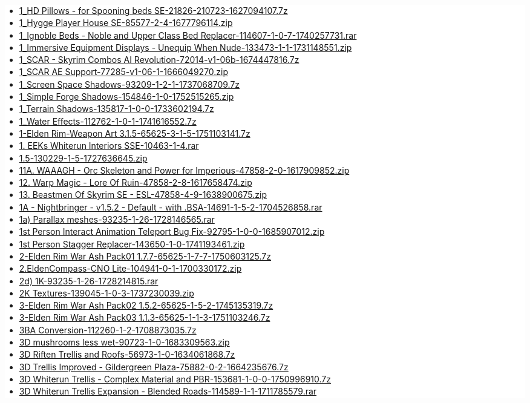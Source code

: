 *  [1_HD Pillows - for Spooning beds SE-21826-210723-1627094107.7z](https://www.nexusmods.com/skyrimspecialedition/mods/21826/?tab=files&file_id=216330)
*  [1_Hygge Player House SE-85577-2-4-1677796114.zip](https://www.nexusmods.com/skyrimspecialedition/mods/85577/?tab=files&file_id=364958)
*  [1_Ignoble Beds - Noble and Upper Class Bed Replacer-114607-1-0-7-1740257731.rar](https://www.nexusmods.com/skyrimspecialedition/mods/114607/?tab=files&file_id=597848)
*  [1_Immersive Equipment Displays - Unequip When Nude-133473-1-1-1731148551.zip](https://www.nexusmods.com/skyrimspecialedition/mods/133473/?tab=files&file_id=560445)
*  [1_SCAR - Skyrim Combos AI Revolution-72014-v1-06b-1674447816.7z](https://www.nexusmods.com/skyrimspecialedition/mods/72014/?tab=files&file_id=352198)
*  [1_SCAR AE Support-77285-v1-06-1-1666049270.zip](https://www.nexusmods.com/skyrimspecialedition/mods/77285/?tab=files&file_id=324913)
*  [1_Screen Space Shadows-93209-1-2-1-1737068709.7z](https://www.nexusmods.com/skyrimspecialedition/mods/93209/?tab=files&file_id=584193)
*  [1_Simple Forge Shadows-154846-1-0-1752515265.zip](https://www.nexusmods.com/skyrimspecialedition/mods/154846/?tab=files&file_id=647144)
*  [1_Terrain Shadows-135817-1-0-0-1733602194.7z](https://www.nexusmods.com/skyrimspecialedition/mods/135817/?tab=files&file_id=570047)
*  [1_Water Effects-112762-1-0-1-1741616552.7z](https://www.nexusmods.com/skyrimspecialedition/mods/112762/?tab=files&file_id=604015)
*  [1-Elden Rim-Weapon Art 3.1.5-65625-3-1-5-1751103141.7z](https://www.nexusmods.com/skyrimspecialedition/mods/65625/?tab=files&file_id=642339)
*  [1. EEKs Whiterun Interiors SSE-10463-1-4.rar](https://www.nexusmods.com/skyrimspecialedition/mods/10463/?tab=files&file_id=61850)
*  [1.5-130229-1-5-1727636645.zip](https://www.nexusmods.com/skyrimspecialedition/mods/130229/?tab=files&file_id=547498)
*  [11A. WAAAGH - Orc Skeleton and Power for Imperious-47858-2-0-1617909852.zip](https://www.nexusmods.com/skyrimspecialedition/mods/47858/?tab=files&file_id=196937)
*  [12. Warp Magic - Lore Of Ruin-47858-2-8-1617658474.zip](https://www.nexusmods.com/skyrimspecialedition/mods/47858/?tab=files&file_id=196274)
*  [13. Beastmen Of Skyrim SE - ESL-47858-4-9-1638900675.zip](https://www.nexusmods.com/skyrimspecialedition/mods/47858/?tab=files&file_id=247324)
*  [1A - Nightbringer - v1.5.2 - Default - with .BSA-14691-1-5-2-1704526858.rar](https://www.nexusmods.com/skyrimspecialedition/mods/14691/?tab=files&file_id=458372)
*  [1a) Parallax meshes-93235-1-26-1728146565.rar](https://www.nexusmods.com/skyrimspecialedition/mods/93235/?tab=files&file_id=549319)
*  [1st Person Interact Animation Teleport Bug Fix-92795-1-0-0-1685907012.zip](https://www.nexusmods.com/skyrimspecialedition/mods/92795/?tab=files&file_id=395075)
*  [1st Person Stagger Replacer-143650-1-0-1741193461.zip](https://www.nexusmods.com/skyrimspecialedition/mods/143650/?tab=files&file_id=602094)
*  [2-Elden Rim War Ash Pack01 1.7.7-65625-1-7-7-1750603125.7z](https://www.nexusmods.com/skyrimspecialedition/mods/65625/?tab=files&file_id=640693)
*  [2.EldenCompass-CNO Lite-104941-0-1-1700330172.zip](https://www.nexusmods.com/skyrimspecialedition/mods/104941/?tab=files&file_id=443659)
*  [2d) 1K-93235-1-26-1728214815.rar](https://www.nexusmods.com/skyrimspecialedition/mods/93235/?tab=files&file_id=549584)
*  [2K Textures-139045-1-0-3-1737230039.zip](https://www.nexusmods.com/skyrimspecialedition/mods/139045/?tab=files&file_id=584861)
*  [3-Elden Rim War Ash Pack02 1.5.2-65625-1-5-2-1745135319.7z](https://www.nexusmods.com/skyrimspecialedition/mods/65625/?tab=files&file_id=619311)
*  [3-Elden Rim War Ash Pack03 1.1.3-65625-1-1-3-1751103246.7z](https://www.nexusmods.com/skyrimspecialedition/mods/65625/?tab=files&file_id=642341)
*  [3BA Conversion-112260-1-2-1708873035.7z](https://www.nexusmods.com/skyrimspecialedition/mods/112260/?tab=files&file_id=474396)
*  [3D mushrooms less wet-90723-1-0-1683309563.zip](https://www.nexusmods.com/skyrimspecialedition/mods/90723/?tab=files&file_id=384989)
*  [3D Riften Trellis and Roofs-56973-1-0-1634061868.7z](https://www.nexusmods.com/skyrimspecialedition/mods/56973/?tab=files&file_id=234411)
*  [3D Trellis Improved - Gildergreen Plaza-75882-0-2-1664235676.7z](https://www.nexusmods.com/skyrimspecialedition/mods/75882/?tab=files&file_id=319670)
*  [3D Whiterun Trellis - Complex Material and PBR-153681-1-0-0-1750996910.7z](https://www.nexusmods.com/skyrimspecialedition/mods/153681/?tab=files&file_id=642031)
*  [3D Whiterun Trellis Expansion - Blended  Roads-114589-1-1-1711785579.rar](https://www.nexusmods.com/skyrimspecialedition/mods/114589/?tab=files&file_id=485603)